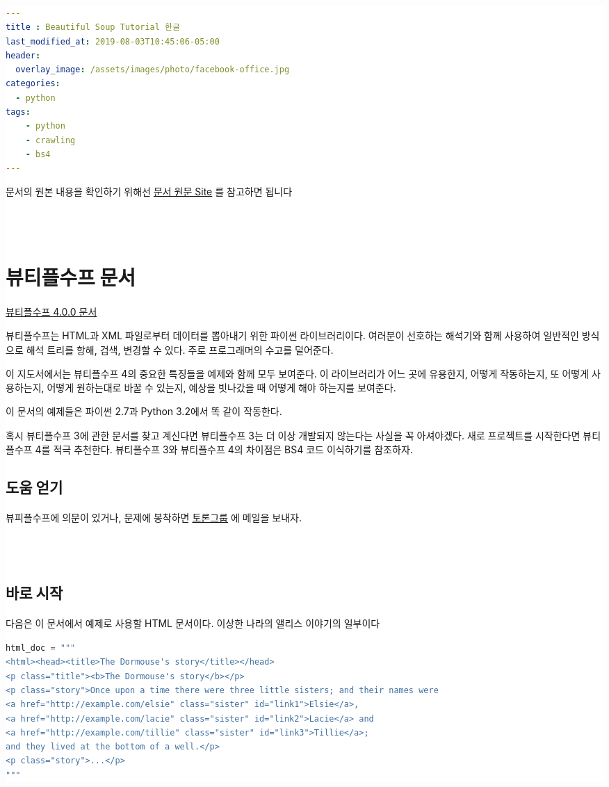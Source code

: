 ```yaml
---
title : Beautiful Soup Tutorial 한글
last_modified_at: 2019-08-03T10:45:06-05:00
header:
  overlay_image: /assets/images/photo/facebook-office.jpg
categories:
  - python  
tags: 
    - python
    - crawling
    - bs4
---
```


문서의 원본 내용을 확인하기 위해선 [문서 원문 Site](https://web.archive.org/web/20150319200824/http://coreapython.hosting.paran.com/etc/beautifulsoup4.html) 를 참고하면 됩니다

<br></br>
# 뷰티플수프 문서 

[뷰티플수프 4.0.0 문서](http://www.crummy.com/software/BeautifulSoup/bs4/doc/#)

뷰티플수프는 HTML과 XML 파일로부터 데이터를 뽑아내기 위한 파이썬 라이브러리이다. 여러분이 선호하는 해석기와 함께 사용하여 일반적인 방식으로 해석 트리를 항해, 검색, 변경할 수 있다. 주로 프로그래머의 수고를 덜어준다.

이 지도서에서는 뷰티플수프 4의 중요한 특징들을 예제와 함께 모두 보여준다. 이 라이브러리가 어느 곳에 유용한지, 어떻게 작동하는지, 또 어떻게 사용하는지, 어떻게 원하는대로 바꿀 수 있는지, 예상을 빗나갔을 때 어떻게 해야 하는지를 보여준다.

이 문서의 예제들은 파이썬 2.7과 Python 3.2에서 똑 같이 작동한다.

혹시 뷰티플수프 3에 관한 문서를 찾고 계신다면 뷰티플수프 3는 더 이상 개발되지 않는다는 사실을 꼭 아셔야겠다. 새로 프로젝트를 시작한다면 뷰티플수프 4를 적극 추천한다. 뷰티플수프 3와 뷰티플수프 4의 차이점은 BS4 코드 이식하기를 참조하자.

## 도움 얻기

뷰피플수프에 의문이 있거나, 문제에 봉착하면 [토론그룹](https://web.archive.org/web/20150319200824/http://groups.google.com/group/beautifulsoup/) 에 메일을 보내자.


<br></br>
## 바로 시작

다음은 이 문서에서 예제로 사용할 HTML 문서이다. 이상한 나라의 앨리스 이야기의 일부이다

```python
html_doc = """
<html><head><title>The Dormouse's story</title></head>
<p class="title"><b>The Dormouse's story</b></p>
<p class="story">Once upon a time there were three little sisters; and their names were
<a href="http://example.com/elsie" class="sister" id="link1">Elsie</a>,
<a href="http://example.com/lacie" class="sister" id="link2">Lacie</a> and
<a href="http://example.com/tillie" class="sister" id="link3">Tillie</a>;
and they lived at the bottom of a well.</p>
<p class="story">...</p>
"""
```
